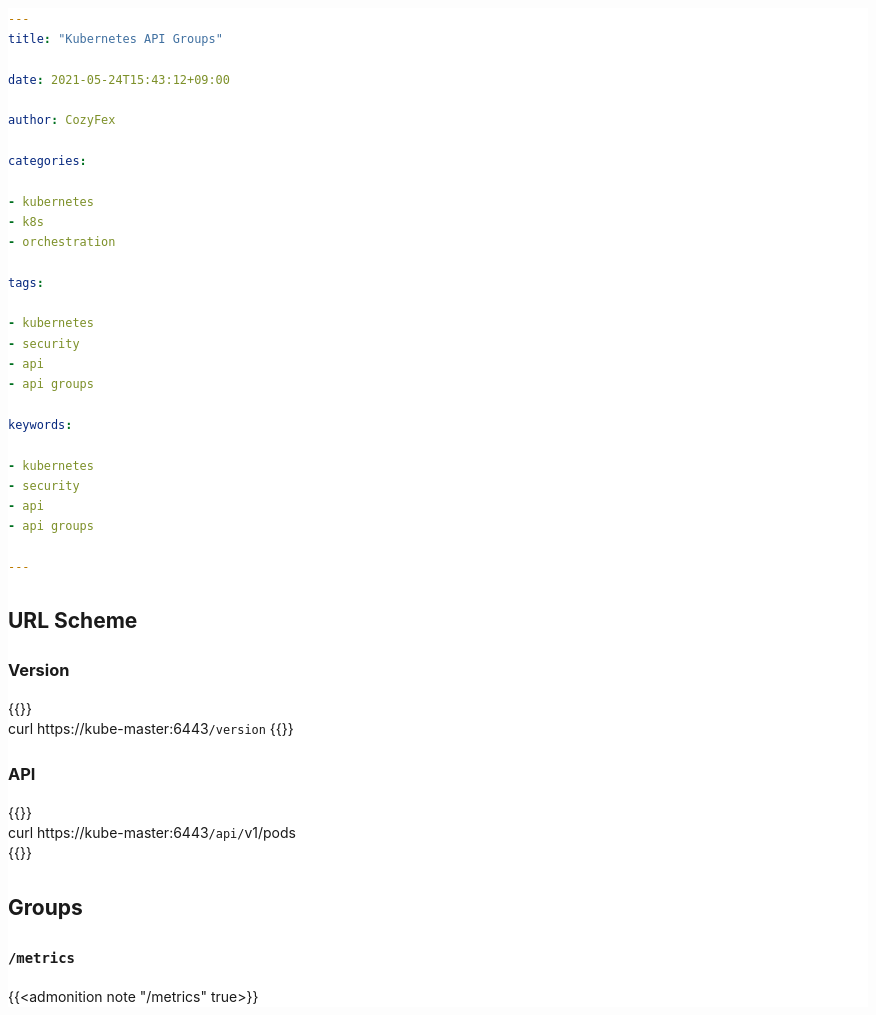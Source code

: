 ```yaml
---
title: "Kubernetes API Groups"

date: 2021-05-24T15:43:12+09:00

author: CozyFex

categories:

- kubernetes
- k8s
- orchestration

tags:

- kubernetes
- security
- api
- api groups

keywords:

- kubernetes
- security
- api
- api groups

---
```


## URL Scheme

### Version

{{<admonition note Version true>}}  
curl https://kube-master:6443`/version`
{{</admonition>}}

### API

{{<admonition note Version true>}}  
curl https://kube-master:6443`/api/`v1/pods  
{{</admonition>}}

## Groups

### `/metrics`

{{<admonition note "/metrics" true>}}
